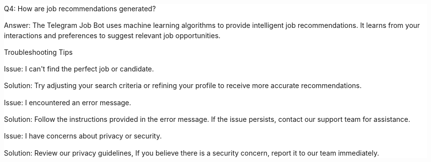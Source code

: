  Q4: How are job recommendations generated?

Answer: The Telegram Job Bot uses machine learning algorithms to provide intelligent job recommendations. It learns from your interactions and preferences to suggest relevant job opportunities.

 Troubleshooting Tips

 Issue: I can't find the perfect job or candidate.

Solution: Try adjusting your search criteria or refining your profile to receive more accurate recommendations.

 Issue: I encountered an error message.

Solution: Follow the instructions provided in the error message. If the issue persists, contact our support team for assistance.

 Issue: I have concerns about privacy or security.

Solution: Review our privacy guidelines, If you believe there is a security concern, report it to our team immediately.

